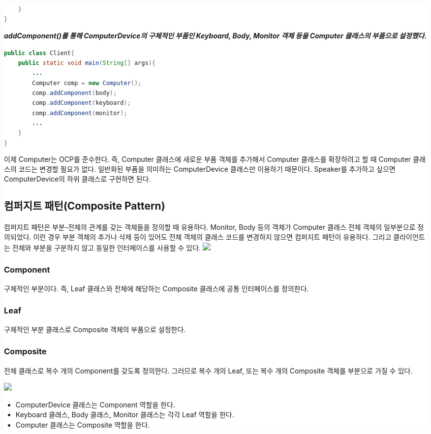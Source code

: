 ```java
    }	
}
```

_**addComponent()를 통해 ComputerDevice의 구체적인 부품인 Keyboard, Body, Monitor 객체 등을 Computer 클래스의 부품으로 설정했다.**_

```java
public class Client{
	public static void main(String[] args){
    	...
        Computer comp = new Computer();
        comp.addComponent(body);
        comp.addComponent(keyboard);
        comp.addComponent(monitor);
        ...
    }
}	
```

이제 Computer는 OCP를 준수한다. 즉, Computer 클래스에 새로운 부품 객체를 추가해서 Computer 클래스를 확장하려고 할 때 Computer 클래스의 코드는 변경할 필요가 없다. 일반화된 부품을 의미하는 ComputerDevice 클래스만 이용하기 때문이다. Speaker를 추가하고 싶으면 ComputerDevice의 하위 클래스로 구현하면 된다. 

## 컴퍼지트 패턴(Composite Pattern)
컴퍼지트 패턴은 부분-전체의 관계를 갖는 객체들을 정의할 때 유용하다. Monitor, Body 등의 객체가 Computer 클래스 전체 객체의 일부분으로 정의되었다. 이런 경우 부분 객체의 추가나 삭제 등이 있어도 전체 객체의 클래스 코드를 변경하지 않으면 컴퍼지트 패턴이 유용하다. 그리고 클라이언트는 전체와 부분을 구분하지 않고 동일한 인터페이스를 사용할 수 있다. ![](https://velog.velcdn.com/images/yh_lee/post/653660c5-959b-43d2-9387-0e8215d4f497/image.png)
### Component
구체적인 부분이다. 즉, Leaf 클래스와 전체에 해당하는 Composite 클래스에 공통 인터페이스를 정의한다. 
### Leaf
구체적인 부분 클래스로 Composite 객체의 부품으로 설정한다.
### Composite
전체 클래스로 복수 개의 Component를 갖도록 정의한다. 그러므로 복수 개의 Leaf, 또는 복수 개의 Composite 객체를 부분으로 가질 수 있다.


![](https://velog.velcdn.com/images/yh_lee/post/08d9866e-bceb-4bc3-ae16-65049c1495a2/image.png)
- ComputerDevice 클래스는 Component 역할을 한다.
- Keyboard 클래스, Body 클래스, Monitor 클래스는 각각 Leaf 역할을 한다.
- Computer 클래스는 Composite 역할을 한다.
